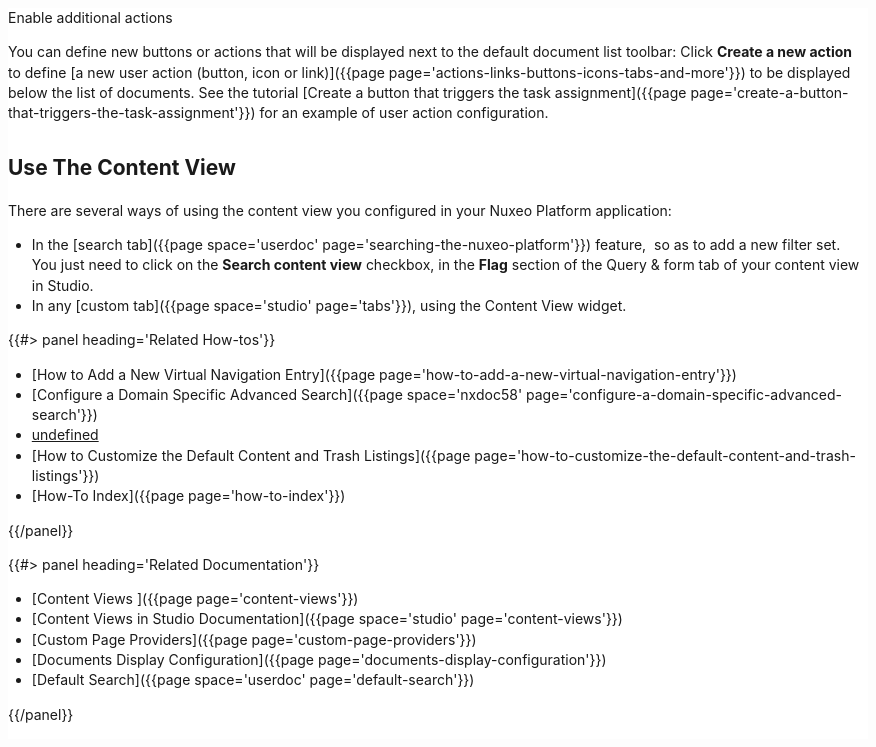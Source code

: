 </td></tr><tr><td colspan="1">

Enable additional actions

</td><td colspan="1">

You can define new buttons or actions that will be displayed next to the default document list toolbar: Click **Create a new action** to define [a new user action (button, icon or link)]({{page page='actions-links-buttons-icons-tabs-and-more'}}) to be displayed below the list of documents.
See the tutorial [Create a button that triggers the task assignment]({{page page='create-a-button-that-triggers-the-task-assignment'}}) for an example of user action configuration.

</td></tr></tbody></table>

## Use The Content View

There are several ways of using the content view you configured in your Nuxeo Platform application:

*   In the&nbsp;[search tab]({{page space='userdoc' page='searching-the-nuxeo-platform'}})&nbsp;feature, &nbsp;so as to add a new filter set. You just need to click on the **Search content view** checkbox, in the&nbsp;**Flag**&nbsp;section of the Query & form tab of your content view in Studio.
*   In any&nbsp;[custom tab]({{page space='studio' page='tabs'}}), using the Content View widget.

<div class="row" data-equalizer data-equalize-on="medium"><div class="column medium-6">{{#> panel heading='Related How-tos'}}

*   [How to Add a New Virtual Navigation Entry]({{page page='how-to-add-a-new-virtual-navigation-entry'}})
*   [Configure a Domain Specific Advanced Search]({{page space='nxdoc58' page='configure-a-domain-specific-advanced-search'}})
*   [undefined]({{page}})
*   [How to Customize the Default Content and Trash Listings]({{page page='how-to-customize-the-default-content-and-trash-listings'}})
*   [How-To Index]({{page page='how-to-index'}})

{{/panel}}</div><div class="column medium-6">{{#> panel heading='Related Documentation'}}

*   [Content Views ]({{page page='content-views'}})
*   [Content Views in Studio Documentation]({{page space='studio' page='content-views'}})
*   [Custom Page Providers]({{page page='custom-page-providers'}})
*   [Documents Display Configuration]({{page page='documents-display-configuration'}})
*   [Default Search]({{page space='userdoc' page='default-search'}})

{{/panel}}</div></div>